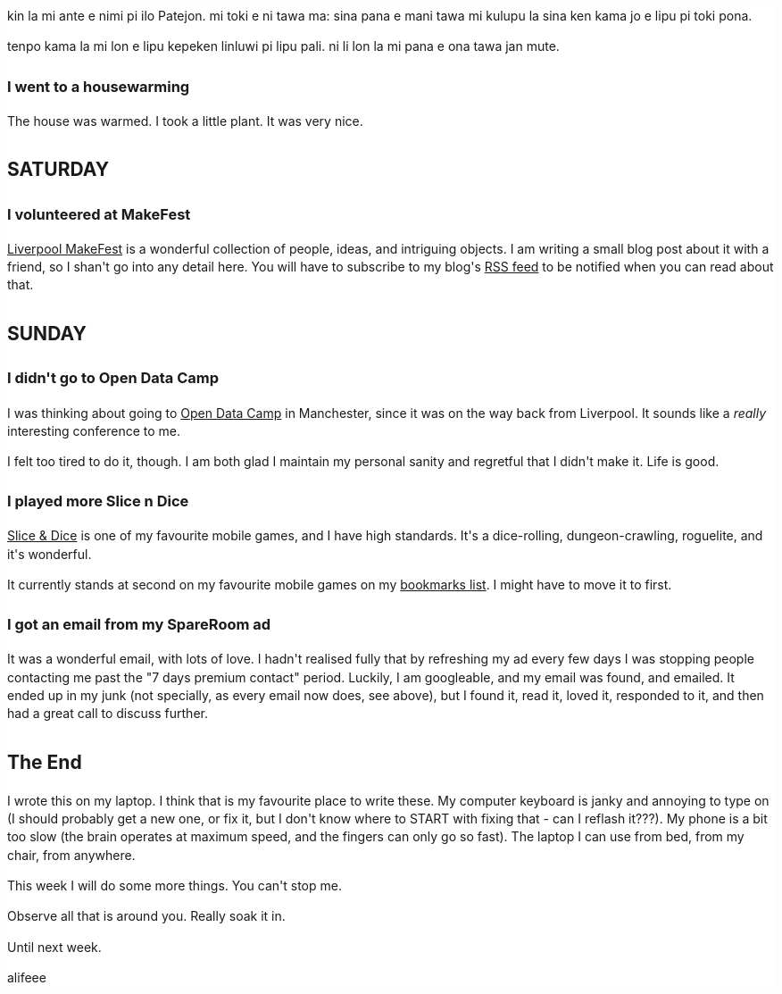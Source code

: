 kin la mi ante e nimi pi ilo Patejon. mi toki e ni tawa ma: sina pana e mani tawa mi kulupu la sina ken kama jo e lipu pi toki pona.

tenpo kama la mi lon e lipu kepeken linluwi pi lipu pali. ni li lon la mi pana e ona tawa jan mute.

### I went to a housewarming

The house was warmed. I took a little plant. It was very nice.

## SATURDAY

### I volunteered at MakeFest

[Liverpool MakeFest](https://liverpoolmakefest.org/) is a wonderful collection of people, ideas, and intriguing objects. I am writing a small blog post about it with a friend, so I shan't go into any detail here. You will have to subscribe to my blog's [RSS feed](https://blog.alifeee.co.uk/feed.xml) to be notified when you can read about that.

## SUNDAY

### I didn't go to Open Data Camp

I was thinking about going to [Open Data Camp](https://www.odcamp.uk/) in Manchester, since it was on the way back from Liverpool. It sounds like a *really* interesting conference to me.

I felt too tired to do it, though. I am both glad I maintain my personal sanity and regretful that I didn't make it. Life is good.

### I played more Slice n Dice

[Slice & Dice](https://play.google.com/store/apps/details?id=com.com.tann.dice) is one of my favourite mobile games, and I have high standards. It's a dice-rolling, dungeon-crawling, roguelite, and it's wonderful.

It currently stands at second on my favourite mobile games on my [bookmarks list](https://alifeee.co.uk/bookmarks/). I might have to move it to first.

### I got an email from my SpareRoom ad

It was a wonderful email, with lots of love. I hadn't realised fully that by refreshing my ad every few days I was stopping people contacting me past the "7 days premium contact" period. Luckily, I am googleable, and my email was found, and emailed. It ended up in my junk (not specially, as every email now does, see above), but I found it, read it, loved it, responded to it, and then had a great call to discuss further.

## The End

I wrote this on my laptop. I think that is my favourite place to write these. My computer keyboard is janky and annoying to type on (I should probably get a new one, or fix it, but I don't know where to START with fixing that - can I reflash it???). My phone is a bit too slow (the brain operates at maximum speed, and the fingers can only go so fast). The laptop I can use from bed, from my chair, from anywhere.

This week I will do some more things. You can't stop me.

Observe all that is around you. Really soak it in.

Until next week.

alifeee
